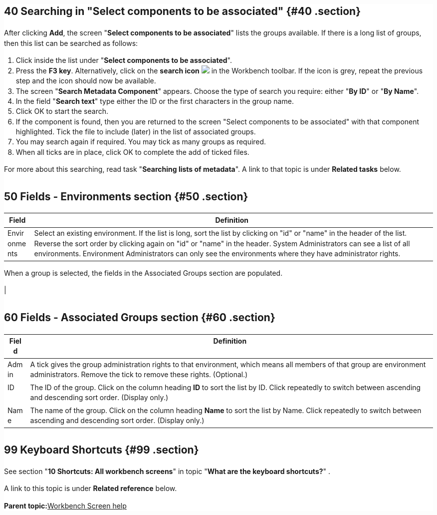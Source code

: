 ## 40 Searching in "Select components to be associated" {#40 .section}

After clicking **Add**, the screen "**Select components to be associated**" lists the groups available. If there is a long list of groups, then this list can be searched as follows:

1.  Click inside the list under "**Select components to be associated**".
2.  Press the **F3 key**. Alternatively, click on the **search icon** ![](images/Icon_SearchMetadata_01.gif) in the Workbench toolbar. If the icon is grey, repeat the previous step and the icon should now be available.
3.  The screen "**Search Metadata Component**" appears. Choose the type of search you require: either "**By ID**" or "**By Name**".
4.  In the field "**Search text**" type either the ID or the first characters in the group name.
5.  Click OK to start the search.
6.  If the component is found, then you are returned to the screen "Select components to be associated" with that component highlighted. Tick the file to include \(later\) in the list of associated groups.
7.  You may search again if required. You may tick as many groups as required.
8.  When all ticks are in place, click OK to complete the add of ticked files.

For more about this searching, read task "**Searching lists of metadata**". A link to that topic is under **Related tasks** below.

## 50 Fields - Environments section {#50 .section}

|Field|Definition|
|-----|----------|
|Environments|Select an existing environment. If the list is long, sort the list by clicking on "id" or "name" in the header of the list. Reverse the sort order by clicking again on "id" or "name" in the header. System Administrators can see a list of all environments. Environment Administrators can only see the environments where they have administrator rights.

When a group is selected, the fields in the Associated Groups section are populated.

|

## 60 Fields - Associated Groups section {#60 .section}

|Field|Definition|
|-----|----------|
|Admin|A tick gives the group administration rights to that environment, which means all members of that group are environment administrators. Remove the tick to remove these rights. \(Optional.\)|
|ID|The ID of the group. Click on the column heading **ID** to sort the list by ID. Click repeatedly to switch between ascending and descending sort order. \(Display only.\)|
|Name|The name of the group. Click on the column heading **Name** to sort the list by Name. Click repeatedly to switch between ascending and descending sort order. \(Display only.\)|

## 99 Keyboard Shortcuts {#99 .section}

See section "**10 Shortcuts: All workbench screens**" in topic "**What are the keyboard shortcuts?**" .

A link to this topic is under **Related reference** below.

**Parent topic:**[Workbench Screen help](../html/AAR586WEScreens.md)

